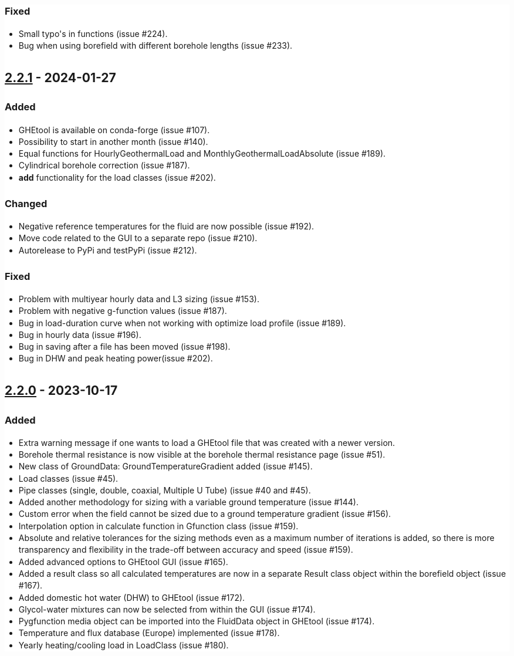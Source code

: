### Fixed

- Small typo's in functions (issue #224).
- Bug when using borefield with different borehole lengths (issue #233).

## [2.2.1] - 2024-01-27

### Added

- GHEtool is available on conda-forge (issue #107).
- Possibility to start in another month (issue #140).
- Equal functions for HourlyGeothermalLoad and MonthlyGeothermalLoadAbsolute (issue #189).
- Cylindrical borehole correction (issue #187).
- __add__ functionality for the load classes (issue #202).

### Changed

- Negative reference temperatures for the fluid are now possible (issue #192).
- Move code related to the GUI to a separate repo (issue #210).
- Autorelease to PyPi and testPyPi (issue #212).

### Fixed

- Problem with multiyear hourly data and L3 sizing (issue #153).
- Problem with negative g-function values (issue #187).
- Bug in load-duration curve when not working with optimize load profile (issue #189).
- Bug in hourly data (issue #196).
- Bug in saving after a file has been moved (issue #198).
- Bug in DHW and peak heating power(issue #202).

## [2.2.0] - 2023-10-17

### Added

- Extra warning message if one wants to load a GHEtool file that was created with a newer version.
- Borehole thermal resistance is now visible at the borehole thermal resistance page (issue #51).
- New class of GroundData: GroundTemperatureGradient added (issue #145).
- Load classes (issue #45).
- Pipe classes (single, double, coaxial, Multiple U Tube) (issue #40 and #45).
- Added another methodology for sizing with a variable ground temperature (issue #144).
- Custom error when the field cannot be sized due to a ground temperature gradient (issue #156).
- Interpolation option in calculate function in Gfunction class (issue #159).
- Absolute and relative tolerances for the sizing methods even as a maximum number of iterations is added, so there is
  more transparency and flexibility in the trade-off between accuracy and speed (issue #159).
- Added advanced options to GHEtool GUI (issue #165).
- Added a result class so all calculated temperatures are now in a separate Result class object within the borefield
  object (issue #167).
- Added domestic hot water (DHW) to GHEtool (issue #172).
- Glycol-water mixtures can now be selected from within the GUI (issue #174).
- Pygfunction media object can be imported into the FluidData object in GHEtool (issue #174).
- Temperature and flux database (Europe) implemented (issue #178).
- Yearly heating/cooling load in LoadClass (issue #180).


[2.3.3]: https://github.com/wouterpeere/GHEtool/compare/v2.3.2...v2.3.3
[2.3.2]: https://github.com/wouterpeere/GHEtool/compare/v2.3.1...v2.3.2
[2.3.1]: https://github.com/wouterpeere/GHEtool/compare/v2.3.0...v2.3.1
[2.3.0]: https://github.com/wouterpeere/GHEtool/compare/v2.2.2...v2.3.0
[2.2.2]: https://github.com/wouterpeere/GHEtool/compare/v2.2.1...v2.2.2
[2.2.1]: https://github.com/wouterpeere/GHEtool/compare/v2.2.0...v2.2.1
[2.2.0]: https://github.com/wouterpeere/GHEtool/compare/v2.1.2...v2.2.0
[2.1.2]: https://github.com/wouterpeere/GHEtool/compare/v2.1.1...v2.1.2
[2.1.1]: https://github.com/wouterpeere/GHEtool/compare/v2.1.0...v2.1.1
[2.1.0]: https://github.com/wouterpeere/GHEtool/compare/v2.0.6...v2.1.0
[2.0.6]: https://github.com/wouterpeere/GHEtool/compare/v2.0.5...v2.0.6
[2.0.5]: https://github.com/wouterpeere/GHEtool/compare/v2.0.4...v2.0.5
[2.0.4]: https://github.com/wouterpeere/GHEtool/compare/v2.0.3...v2.0.4
[2.0.3]: https://github.com/wouterpeere/GHEtool/compare/v2.0.2...v2.0.3
[2.0.2]: https://github.com/wouterpeere/GHEtool/compare/v2.0.1...v2.0.2
[2.0.1]: https://github.com/wouterpeere/GHEtool/compare/v2.0.0...v2.0.1
[2.0.0]: https://github.com/wouterpeere/GHEtool/compare/v1.0.1...v2.0.0
[1.0.1]: https://github.com/wouterpeere/GHEtool/releases/tag/v1.0.1